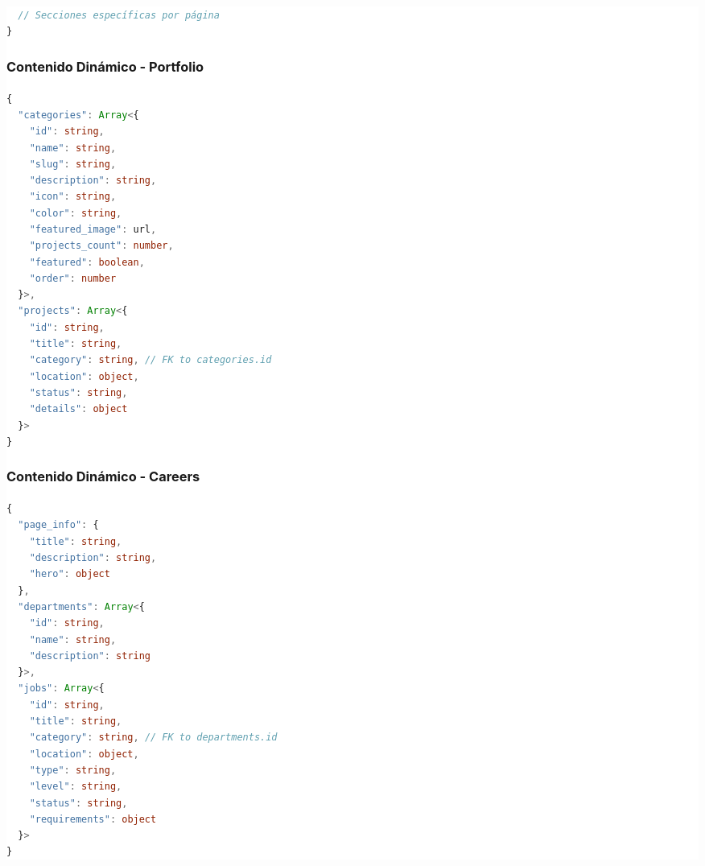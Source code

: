 ```typescript
  // Secciones específicas por página
}
```

### Contenido Dinámico - Portfolio
```typescript
{
  "categories": Array<{
    "id": string,
    "name": string,
    "slug": string,
    "description": string,
    "icon": string,
    "color": string,
    "featured_image": url,
    "projects_count": number,
    "featured": boolean,
    "order": number
  }>,
  "projects": Array<{
    "id": string,
    "title": string,
    "category": string, // FK to categories.id
    "location": object,
    "status": string,
    "details": object
  }>
}
```

### Contenido Dinámico - Careers
```typescript
{
  "page_info": {
    "title": string,
    "description": string,
    "hero": object
  },
  "departments": Array<{
    "id": string,
    "name": string,
    "description": string
  }>,
  "jobs": Array<{
    "id": string,
    "title": string,
    "category": string, // FK to departments.id
    "location": object,
    "type": string,
    "level": string,
    "status": string,
    "requirements": object
  }>
}
```
